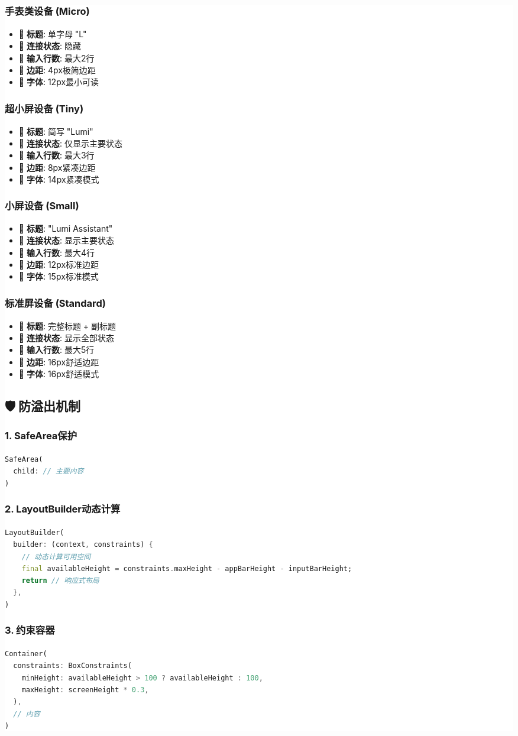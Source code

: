 ### 手表类设备 (Micro)
- 🎯 **标题**: 单字母 "L"
- 🎯 **连接状态**: 隐藏
- 🎯 **输入行数**: 最大2行
- 🎯 **边距**: 4px极简边距
- 🎯 **字体**: 12px最小可读

### 超小屏设备 (Tiny)
- 🎯 **标题**: 简写 "Lumi"
- 🎯 **连接状态**: 仅显示主要状态
- 🎯 **输入行数**: 最大3行
- 🎯 **边距**: 8px紧凑边距
- 🎯 **字体**: 14px紧凑模式

### 小屏设备 (Small)
- 🎯 **标题**: "Lumi Assistant"
- 🎯 **连接状态**: 显示主要状态
- 🎯 **输入行数**: 最大4行
- 🎯 **边距**: 12px标准边距
- 🎯 **字体**: 15px标准模式

### 标准屏设备 (Standard)
- 🎯 **标题**: 完整标题 + 副标题
- 🎯 **连接状态**: 显示全部状态
- 🎯 **输入行数**: 最大5行
- 🎯 **边距**: 16px舒适边距
- 🎯 **字体**: 16px舒适模式

## 🛡️ 防溢出机制

### 1. SafeArea保护
```dart
SafeArea(
  child: // 主要内容
)
```

### 2. LayoutBuilder动态计算
```dart
LayoutBuilder(
  builder: (context, constraints) {
    // 动态计算可用空间
    final availableHeight = constraints.maxHeight - appBarHeight - inputBarHeight;
    return // 响应式布局
  },
)
```

### 3. 约束容器
```dart
Container(
  constraints: BoxConstraints(
    minHeight: availableHeight > 100 ? availableHeight : 100,
    maxHeight: screenHeight * 0.3,
  ),
  // 内容
)
```
